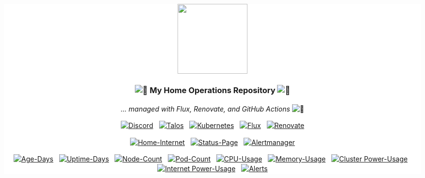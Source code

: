 <div align="center">

<img src="https://avatars.githubusercontent.com/u/1685504?v=4" align="center" width="144px" height="144px"/>

### <img src="https://fonts.gstatic.com/s/e/notoemoji/latest/1f680/512.gif" alt="🚀" width="16" height="16"> My Home Operations Repository <img src="https://fonts.gstatic.com/s/e/notoemoji/latest/1f6a7/512.gif" alt="🚧" width="16" height="16">

_... managed with Flux, Renovate, and GitHub Actions_ <img src="https://fonts.gstatic.com/s/e/notoemoji/latest/1f916/512.gif" alt="🤖" width="16" height="16">

</div>

<div align="center">

[![Discord](https://img.shields.io/discord/673534664354430999?style=for-the-badge&label&logo=discord&logoColor=white&color=blue)](https://discord.gg/home-operations)&nbsp;&nbsp;
[![Talos](https://img.shields.io/endpoint?url=https%3A%2F%2Fkromgo.tholinka.dev%2Ftalos_version&style=for-the-badge&logo=talos&logoColor=white&color=blue&label=%20)](https://talos.dev)&nbsp;&nbsp;
[![Kubernetes](https://img.shields.io/endpoint?url=https%3A%2F%2Fkromgo.tholinka.dev%2Fkubernetes_version&style=for-the-badge&logo=kubernetes&logoColor=white&color=blue&label=%20)](https://kubernetes.io)&nbsp;&nbsp;
[![Flux](https://img.shields.io/endpoint?url=https%3A%2F%2Fkromgo.tholinka.dev%2Fflux_version&style=for-the-badge&logo=flux&logoColor=white&color=blue&label=%20)](https://fluxcd.io)&nbsp;&nbsp;
[![Renovate](https://img.shields.io/github/actions/workflow/status/tholinka/admin/schedule-renovate.yaml?branch=main&label=&logo=renovatebot&style=for-the-badge&color=blue)](https://github.com/tholinka/admin/actions/workflows/schedule-renovate.yaml)

</div>

<div align="center">

[![Home-Internet](https://img.shields.io/endpoint?url=https%3A%2F%2Fhealthchecks.io%2Fb%2F3%2F5a19fd6c-72db-44ca-bc77-a362a0c661b3.shields?color=brightgreeen&label=Home%20Internet&style=for-the-badge&logo=ubiquiti&logoColor=white)](https://status.tholinka.dev)&nbsp;&nbsp;
[![Status-Page](https://img.shields.io/endpoint?url=https%3A%2F%2Fhealthchecks.io%2Fb%2F3%2Ff0d965ce-6217-4350-8008-336a3772121d.shields?color=brightgreeen&label=Status%20Page&style=for-the-badge&logo=statuspage&logoColor=white)](https://status.tholinka.dev)&nbsp;&nbsp;
[![Alertmanager](https://img.shields.io/endpoint?url=https%3A%2F%2Fhealthchecks.io%2Fbadge%2Fac444cd2-7900-45fa-a378-6aa1bc%2FupHDdMTq.shields?color=brightgreeen&label=Alertmanager&style=for-the-badge&logo=prometheus&logoColor=white)](https://status.tholinka.dev)

</div>

<div align="center">

[![Age-Days](https://img.shields.io/endpoint?url=https%3A%2F%2Fkromgo.tholinka.dev%2Fcluster_age_days&style=flat-square&label=Age)](https://github.com/kashalls/kromgo)&nbsp;&nbsp;
[![Uptime-Days](https://img.shields.io/endpoint?url=https%3A%2F%2Fkromgo.tholinka.dev%2Fcluster_uptime_days&style=flat-square&label=Uptime)](https://github.com/kashalls/kromgo)&nbsp;&nbsp;
[![Node-Count](https://img.shields.io/endpoint?url=https%3A%2F%2Fkromgo.tholinka.dev%2Fcluster_node_count&style=flat-square&label=Nodes)](https://github.com/kashalls/kromgo)&nbsp;&nbsp;
[![Pod-Count](https://img.shields.io/endpoint?url=https%3A%2F%2Fkromgo.tholinka.dev%2Fcluster_pod_count&style=flat-square&label=Pods)](https://github.com/kashalls/kromgo)&nbsp;&nbsp;
[![CPU-Usage](https://img.shields.io/endpoint?url=https%3A%2F%2Fkromgo.tholinka.dev%2Fcluster_cpu_usage&style=flat-square&label=CPU)](https://github.com/kashalls/kromgo)&nbsp;&nbsp;
[![Memory-Usage](https://img.shields.io/endpoint?url=https%3A%2F%2Fkromgo.tholinka.dev%2Fcluster_memory_usage&style=flat-square&label=Memory)](https://github.com/kashalls/kromgo)&nbsp;&nbsp;
[![Cluster Power-Usage](https://img.shields.io/endpoint?url=https%3A%2F%2Fkromgo.tholinka.dev%2Fcluster_power_usage&style=flat-square&label=Cluster%20Power)](https://github.com/kashalls/kromgo)&nbsp;&nbsp;
[![Internet Power-Usage](https://img.shields.io/endpoint?url=https%3A%2F%2Fkromgo.tholinka.dev%2Finternet_power_usage&style=flat-square&label=Internet%20Power)](https://github.com/kashalls/kromgo)&nbsp;&nbsp;
[![Alerts](https://img.shields.io/endpoint?url=https%3A%2F%2Fkromgo.tholinka.dev%2Fcluster_alert_count&style=flat-square&label=Alerts)](https://github.com/kashalls/kromgo)